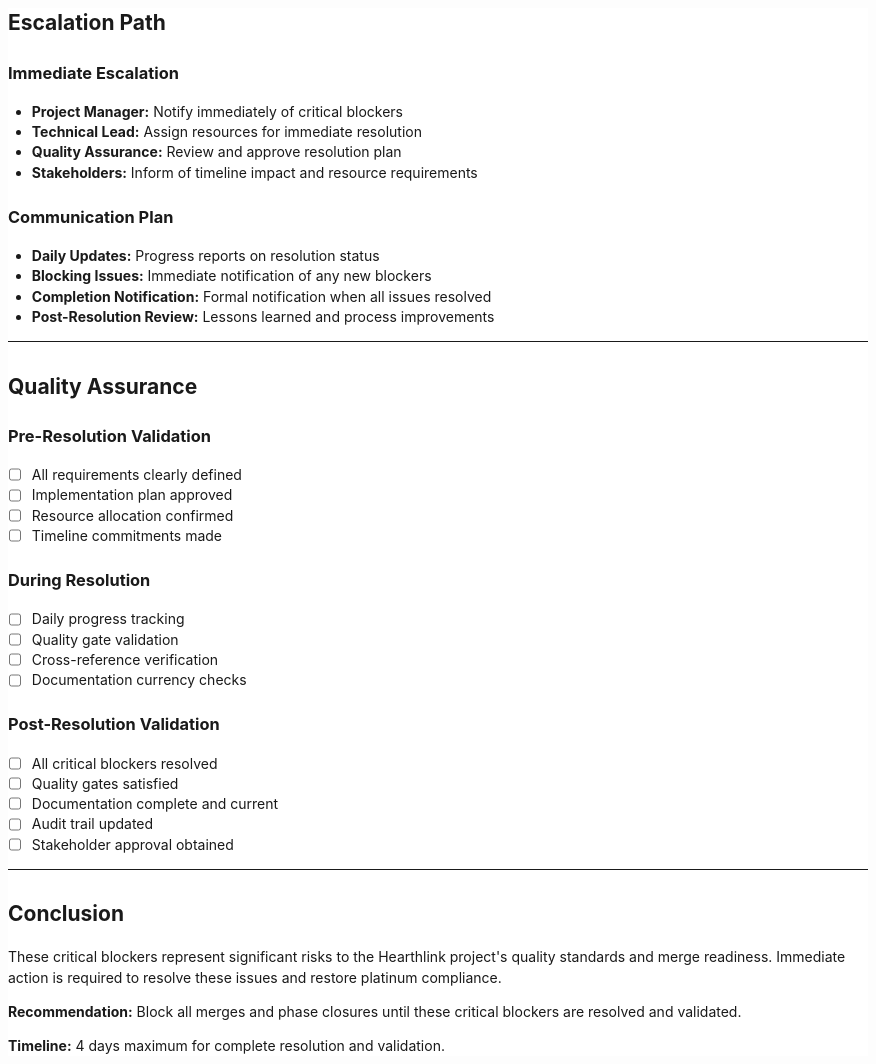 
## Escalation Path

### Immediate Escalation
- **Project Manager:** Notify immediately of critical blockers
- **Technical Lead:** Assign resources for immediate resolution
- **Quality Assurance:** Review and approve resolution plan
- **Stakeholders:** Inform of timeline impact and resource requirements

### Communication Plan
- **Daily Updates:** Progress reports on resolution status
- **Blocking Issues:** Immediate notification of any new blockers
- **Completion Notification:** Formal notification when all issues resolved
- **Post-Resolution Review:** Lessons learned and process improvements

---

## Quality Assurance

### Pre-Resolution Validation
- [ ] All requirements clearly defined
- [ ] Implementation plan approved
- [ ] Resource allocation confirmed
- [ ] Timeline commitments made

### During Resolution
- [ ] Daily progress tracking
- [ ] Quality gate validation
- [ ] Cross-reference verification
- [ ] Documentation currency checks

### Post-Resolution Validation
- [ ] All critical blockers resolved
- [ ] Quality gates satisfied
- [ ] Documentation complete and current
- [ ] Audit trail updated
- [ ] Stakeholder approval obtained

---

## Conclusion

These critical blockers represent significant risks to the Hearthlink project's quality standards and merge readiness. Immediate action is required to resolve these issues and restore platinum compliance.

**Recommendation:** Block all merges and phase closures until these critical blockers are resolved and validated.

**Timeline:** 4 days maximum for complete resolution and validation.
